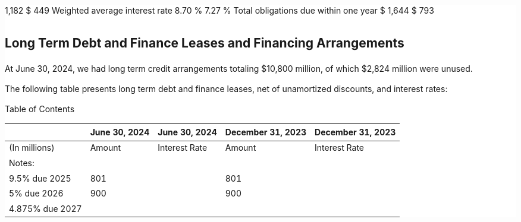 <td>1,182</td>
<td>$ 449</td>
</tr>
<tr>
<td>Weighted average interest rate</td>
<td></td>
<td>8.70 %</td>
<td>7.27 %</td>
</tr>
<tr>
<td>Total obligations due within one year</td>
<td>$</td>
<td>1,644</td>
<td>$ 793</td>
</tr>
</tbody>
</table>
<h2>Long Term Debt and Finance Leases and Financing Arrangements</h2>
<p>At June 30, 2024, we had long term credit arrangements totaling $10,800 million, of which $2,824 million were unused.</p>
<p>The following table presents long term debt and finance leases, net of unamortized discounts, and interest rates:</p>
<p>Table of Contents</p>
<table>
<thead>
<tr>
<th></th>
<th>June 30, 2024</th>
<th>June 30, 2024</th>
<th>December 31, 2023</th>
<th>December 31, 2023</th>
</tr>
</thead>
<tbody>
<tr>
<td>(In millions)</td>
<td>Amount</td>
<td>Interest Rate</td>
<td>Amount</td>
<td>Interest Rate</td>
</tr>
<tr>
<td>Notes:</td>
<td></td>
<td></td>
<td></td>
<td></td>
</tr>
<tr>
<td>9.5% due 2025</td>
<td>801</td>
<td></td>
<td>801</td>
<td></td>
</tr>
<tr>
<td>5% due 2026</td>
<td>900</td>
<td></td>
<td>900</td>
<td></td>
</tr>
<tr>
<td>4.875% due 2027</td>